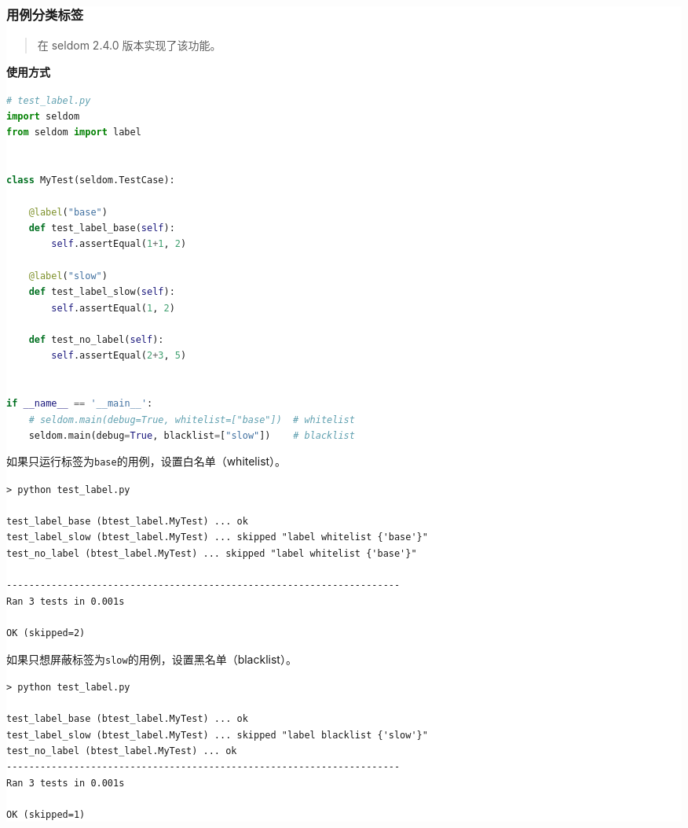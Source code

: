 ### 用例分类标签

> 在 seldom 2.4.0 版本实现了该功能。

**使用方式**

```python
# test_label.py
import seldom
from seldom import label


class MyTest(seldom.TestCase):

    @label("base")
    def test_label_base(self):
        self.assertEqual(1+1, 2)

    @label("slow")
    def test_label_slow(self):
        self.assertEqual(1, 2)

    def test_no_label(self):
        self.assertEqual(2+3, 5)


if __name__ == '__main__':
    # seldom.main(debug=True, whitelist=["base"])  # whitelist
    seldom.main(debug=True, blacklist=["slow"])    # blacklist
```

如果只运行标签为`base`的用例，设置白名单（whitelist）。

```shell
> python test_label.py

test_label_base (btest_label.MyTest) ... ok
test_label_slow (btest_label.MyTest) ... skipped "label whitelist {'base'}"
test_no_label (btest_label.MyTest) ... skipped "label whitelist {'base'}"

----------------------------------------------------------------------
Ran 3 tests in 0.001s

OK (skipped=2)
```

如果只想屏蔽标签为`slow`的用例，设置黑名单（blacklist）。

```shell
> python test_label.py

test_label_base (btest_label.MyTest) ... ok
test_label_slow (btest_label.MyTest) ... skipped "label blacklist {'slow'}"
test_no_label (btest_label.MyTest) ... ok
----------------------------------------------------------------------
Ran 3 tests in 0.001s

OK (skipped=1)
```
